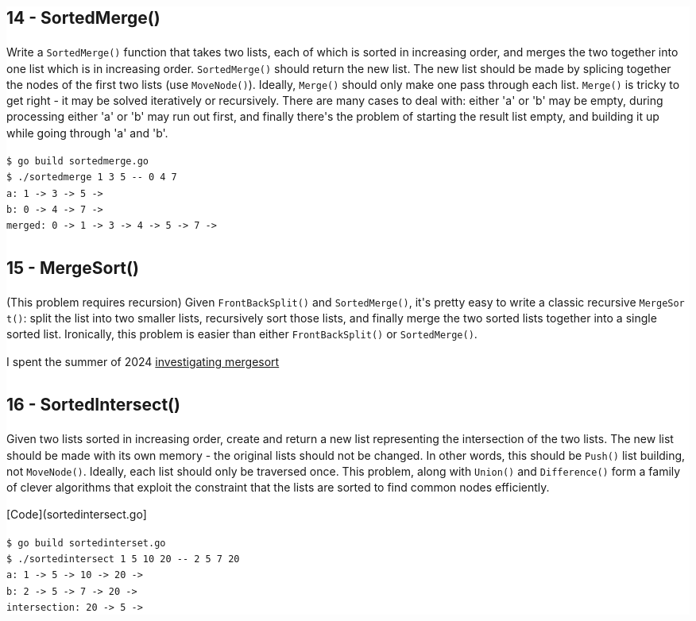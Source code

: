 ## 14 - SortedMerge()

Write a `SortedMerge()` function that takes two lists,
each of which is sorted in increasing order,
and merges the two together into one list which is in increasing order.
`SortedMerge()` should return the new list.
The new list should be made by splicing
together the nodes of the first two lists (use `MoveNode()`).
Ideally, `Merge()` should only make one pass through each list.
`Merge()` is tricky to get right -
it may be solved iteratively or recursively.
There are many cases to deal with: either 'a' or 'b' may be empty,
during processing either 'a' or 'b' may run out first,
and finally there's the problem of starting the result list empty,
and building it up while going through 'a' and 'b'.

```
$ go build sortedmerge.go
$ ./sortedmerge 1 3 5 -- 0 4 7
a: 1 -> 3 -> 5 -> 
b: 0 -> 4 -> 7 -> 
merged: 0 -> 1 -> 3 -> 4 -> 5 -> 7 -> 
```

## 15 - MergeSort()

(This problem requires recursion) Given `FrontBackSplit()` and `SortedMerge()`,
it's pretty easy to write a classic recursive `MergeSort()`:
split the list into two smaller lists,
recursively sort those lists,
and finally merge the two sorted lists together into a single sorted list.
Ironically, this problem is easier than either `FrontBackSplit()`
or `SortedMerge()`.

I spent the summer of 2024 [investigating mergesort](/mergesort)

## 16 - SortedIntersect()

Given two lists sorted in increasing order,
create and return a new list representing the intersection of the two lists.
The new list should be made with its own memory -
the original lists should not be changed.
In other words,
this should be `Push()` list building, not `MoveNode()`.
Ideally, each list should only be traversed once.
This problem, along with `Union()` and `Difference()`
form a family of clever algorithms that exploit the
constraint that the lists are sorted to find common nodes efficiently.

[Code](sortedintersect.go]

```
$ go build sortedinterset.go
$ ./sortedintersect 1 5 10 20 -- 2 5 7 20
a: 1 -> 5 -> 10 -> 20 -> 
b: 2 -> 5 -> 7 -> 20 -> 
intersection: 20 -> 5 -> 
```
